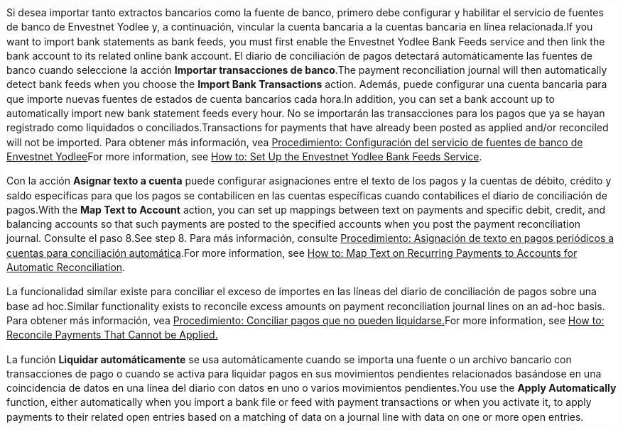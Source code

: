 <span data-ttu-id="268e1-109">Si desea importar tanto extractos bancarios como la fuente de banco, primero debe configurar y habilitar el servicio de fuentes de banco de Envestnet Yodlee y, a continuación, vincular la cuenta bancaria a la cuentas bancaria en línea relacionada.</span><span class="sxs-lookup"><span data-stu-id="268e1-109">If you want to import bank statements as bank feeds, you must first enable the Envestnet Yodlee Bank Feeds service and then link the bank account to its related online bank account.</span></span> <span data-ttu-id="268e1-110">El diario de conciliación de pagos detectará automáticamente las fuentes de banco cuando seleccione la acción **Importar transacciones de banco**.</span><span class="sxs-lookup"><span data-stu-id="268e1-110">The payment reconciliation journal will then automatically detect bank feeds when you choose the **Import Bank Transactions** action.</span></span> <span data-ttu-id="268e1-111">Además, puede configurar una cuenta bancaria para que importe nuevas fuentes de estados de cuenta bancarios cada hora.</span><span class="sxs-lookup"><span data-stu-id="268e1-111">In addition, you can set a bank account up to automatically import new bank statement feeds every hour.</span></span> <span data-ttu-id="268e1-112">No se importarán las transacciones para los pagos que ya se hayan registrado como liquidados o conciliados.</span><span class="sxs-lookup"><span data-stu-id="268e1-112">Transactions for payments that have already been posted as applied and/or reconciled will not be imported.</span></span> <span data-ttu-id="268e1-113">Para obtener más información, vea [Procedimiento: Configuración del servicio de fuentes de banco de Envestnet Yodlee](bank-how-setup-bank-statement-service.md)</span><span class="sxs-lookup"><span data-stu-id="268e1-113">For more information, see [How to: Set Up the Envestnet Yodlee Bank Feeds Service](bank-how-setup-bank-statement-service.md).</span></span>

<span data-ttu-id="268e1-114">Con la acción **Asignar texto a cuenta** puede configurar asignaciones entre el texto de los pagos y la cuentas de débito, crédito y saldo específicas para que los pagos se contabilicen en las cuentas específicas cuando contabilices el diario de conciliación de pagos.</span><span class="sxs-lookup"><span data-stu-id="268e1-114">With the **Map Text to Account** action, you can set up mappings between text on payments and specific debit, credit, and balancing accounts so that such payments are posted to the specified accounts when you post the payment reconciliation journal.</span></span> <span data-ttu-id="268e1-115">Consulte el paso 8.</span><span class="sxs-lookup"><span data-stu-id="268e1-115">See step 8.</span></span> <span data-ttu-id="268e1-116">Para más información, consulte [Procedimiento: Asignación de texto en pagos periódicos a cuentas para conciliación automática](receivables-how-map-text-recurring-payments-accounts-auto-reconcilliation.md).</span><span class="sxs-lookup"><span data-stu-id="268e1-116">For more information, see [How to: Map Text on Recurring Payments to Accounts for Automatic Reconciliation](receivables-how-map-text-recurring-payments-accounts-auto-reconcilliation.md).</span></span>

<span data-ttu-id="268e1-117">La funcionalidad similar existe para conciliar el exceso de importes en las líneas del diario de conciliación de pagos sobre una base ad hoc.</span><span class="sxs-lookup"><span data-stu-id="268e1-117">Similar functionality exists to reconcile excess amounts on payment reconciliation journal lines on an ad-hoc basis.</span></span> <span data-ttu-id="268e1-118">Para obtener más información, vea [Procedimiento: Conciliar pagos que no pueden liquidarse.](receivables-how-reconcile-payments-cannot-apply-auto.md)</span><span class="sxs-lookup"><span data-stu-id="268e1-118">For more information, see [How to: Reconcile Payments That Cannot be Applied.](receivables-how-reconcile-payments-cannot-apply-auto.md)</span></span>

<span data-ttu-id="268e1-119">La función **Liquidar automáticamente** se usa automáticamente cuando se importa una fuente o un archivo bancario con transacciones de pago o cuando se activa para liquidar pagos en sus movimientos pendientes relacionados basándose en una coincidencia de datos en una línea del diario con datos en uno o varios movimientos pendientes.</span><span class="sxs-lookup"><span data-stu-id="268e1-119">You use the **Apply Automatically** function, either automatically when you import a bank file or feed with payment transactions or when you activate it, to apply payments to their related open entries based on a matching of data on a journal line with data on one or more open entries.</span></span>
